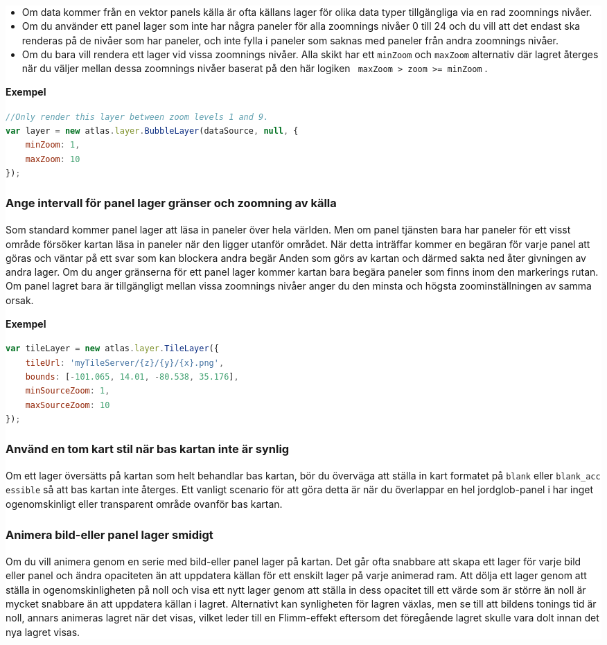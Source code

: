 * Om data kommer från en vektor panels källa är ofta källans lager för olika data typer tillgängliga via en rad zoomnings nivåer.
* Om du använder ett panel lager som inte har några paneler för alla zoomnings nivåer 0 till 24 och du vill att det endast ska renderas på de nivåer som har paneler, och inte fylla i paneler som saknas med paneler från andra zoomnings nivåer.
* Om du bara vill rendera ett lager vid vissa zoomnings nivåer.
Alla skikt har ett `minZoom` och `maxZoom` alternativ där lagret återges när du väljer mellan dessa zoomnings nivåer baserat på den här logiken ` maxZoom > zoom >= minZoom` .

**Exempel**

```javascript
//Only render this layer between zoom levels 1 and 9. 
var layer = new atlas.layer.BubbleLayer(dataSource, null, {
    minZoom: 1,
    maxZoom: 10
});
```

### <a name="specify-tile-layer-bounds-and-source-zoom-range"></a>Ange intervall för panel lager gränser och zoomning av källa

Som standard kommer panel lager att läsa in paneler över hela världen. Men om panel tjänsten bara har paneler för ett visst område försöker kartan läsa in paneler när den ligger utanför området. När detta inträffar kommer en begäran för varje panel att göras och väntar på ett svar som kan blockera andra begär Anden som görs av kartan och därmed sakta ned åter givningen av andra lager. Om du anger gränserna för ett panel lager kommer kartan bara begära paneler som finns inom den markerings rutan. Om panel lagret bara är tillgängligt mellan vissa zoomnings nivåer anger du den minsta och högsta zoominställningen av samma orsak.

**Exempel**

```javascript
var tileLayer = new atlas.layer.TileLayer({
    tileUrl: 'myTileServer/{z}/{y}/{x}.png',
    bounds: [-101.065, 14.01, -80.538, 35.176],
    minSourceZoom: 1,
    maxSourceZoom: 10
});
```

### <a name="use-a-blank-map-style-when-base-map-not-visible"></a>Använd en tom kart stil när bas kartan inte är synlig

Om ett lager översätts på kartan som helt behandlar bas kartan, bör du överväga att ställa in kart formatet på `blank` eller `blank_accessible` så att bas kartan inte återges. Ett vanligt scenario för att göra detta är när du överlappar en hel jordglob-panel i har inget ogenomskinligt eller transparent område ovanför bas kartan.

### <a name="smoothly-animate-image-or-tile-layers"></a>Animera bild-eller panel lager smidigt

Om du vill animera genom en serie med bild-eller panel lager på kartan. Det går ofta snabbare att skapa ett lager för varje bild eller panel och ändra opaciteten än att uppdatera källan för ett enskilt lager på varje animerad ram. Att dölja ett lager genom att ställa in ogenomskinligheten på noll och visa ett nytt lager genom att ställa in dess opacitet till ett värde som är större än noll är mycket snabbare än att uppdatera källan i lagret. Alternativt kan synligheten för lagren växlas, men se till att bildens tonings tid är noll, annars animeras lagret när det visas, vilket leder till en Flimm-effekt eftersom det föregående lagret skulle vara dolt innan det nya lagret visas.
